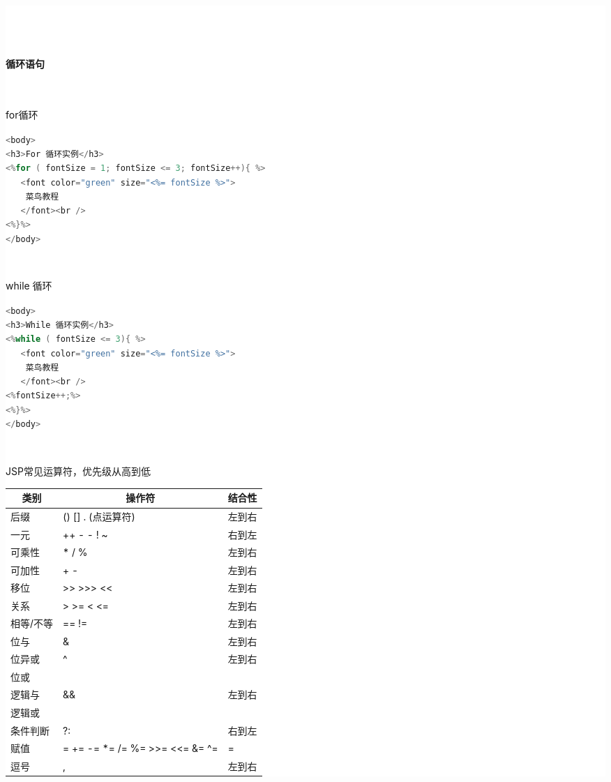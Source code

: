 ‍

‍

#### 循环语句

‍

for循环

```java
<body>
<h3>For 循环实例</h3>
<%for ( fontSize = 1; fontSize <= 3; fontSize++){ %>
   <font color="green" size="<%= fontSize %>">
    菜鸟教程
   </font><br />
<%}%>
</body> 
```

‍

while 循环

```java
<body>
<h3>While 循环实例</h3>
<%while ( fontSize <= 3){ %>
   <font color="green" size="<%= fontSize %>">
    菜鸟教程
   </font><br />
<%fontSize++;%>
<%}%>
</body> 
```

‍

JSP常见运算符，优先级从高到低

|**类别**|**操作符**|**结合性**|
| -----------| --------------------------------| --------|
|后缀|() [] . (点运算符)|左到右|
|一元|++ - - ! ~|右到左|
|可乘性|* / %|左到右|
|可加性|+ -|左到右|
|移位|>> >>> <<|左到右|
|关系|> >= < <=|左到右|
|相等/不等|== !=|左到右|
|位与|&|左到右|
|位异或|^|左到右|
|位或|||
|逻辑与|&&|左到右|
|逻辑或|||
|条件判断|?:|右到左|
|赋值|= += -= *= /= %= >>= <<= &= ^=|=|
|逗号|,|左到右|
